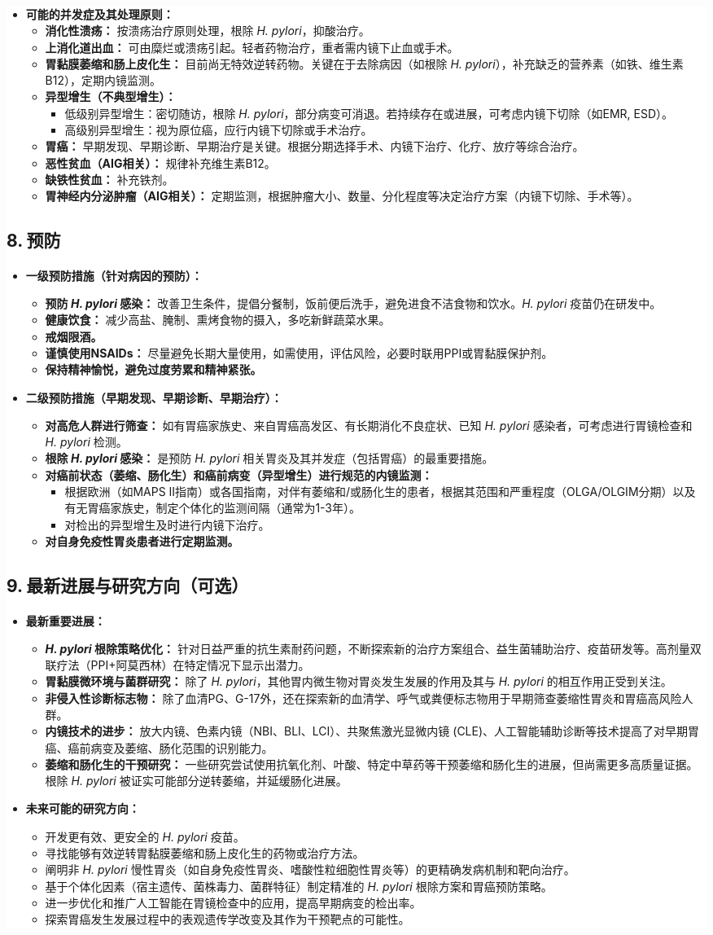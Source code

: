 * **可能的并发症及其处理原则：**
    * **消化性溃疡：** 按溃疡治疗原则处理，根除 *H. pylori*，抑酸治疗。
    * **上消化道出血：** 可由糜烂或溃疡引起。轻者药物治疗，重者需内镜下止血或手术。
    * **胃黏膜萎缩和肠上皮化生：** 目前尚无特效逆转药物。关键在于去除病因（如根除 *H. pylori*），补充缺乏的营养素（如铁、维生素B12），定期内镜监测。
    * **异型增生（不典型增生）：**
        * 低级别异型增生：密切随访，根除 *H. pylori*，部分病变可消退。若持续存在或进展，可考虑内镜下切除（如EMR, ESD）。
        * 高级别异型增生：视为原位癌，应行内镜下切除或手术治疗。
    * **胃癌：** 早期发现、早期诊断、早期治疗是关键。根据分期选择手术、内镜下治疗、化疗、放疗等综合治疗。
    * **恶性贫血（AIG相关）：** 规律补充维生素B12。
    * **缺铁性贫血：** 补充铁剂。
    * **胃神经内分泌肿瘤（AIG相关）：** 定期监测，根据肿瘤大小、数量、分化程度等决定治疗方案（内镜下切除、手术等）。

## 8. 预防

* **一级预防措施（针对病因的预防）：**
    * **预防 *H. pylori* 感染：** 改善卫生条件，提倡分餐制，饭前便后洗手，避免进食不洁食物和饮水。*H. pylori* 疫苗仍在研发中。
    * **健康饮食：** 减少高盐、腌制、熏烤食物的摄入，多吃新鲜蔬菜水果。
    * **戒烟限酒。**
    * **谨慎使用NSAIDs：** 尽量避免长期大量使用，如需使用，评估风险，必要时联用PPI或胃黏膜保护剂。
    * **保持精神愉悦，避免过度劳累和精神紧张。**

* **二级预防措施（早期发现、早期诊断、早期治疗）：**
    * **对高危人群进行筛查：** 如有胃癌家族史、来自胃癌高发区、有长期消化不良症状、已知 *H. pylori* 感染者，可考虑进行胃镜检查和 *H. pylori* 检测。
    * **根除 *H. pylori* 感染：** 是预防 *H. pylori* 相关胃炎及其并发症（包括胃癌）的最重要措施。
    * **对癌前状态（萎缩、肠化生）和癌前病变（异型增生）进行规范的内镜监测：**
        * 根据欧洲（如MAPS II指南）或各国指南，对伴有萎缩和/或肠化生的患者，根据其范围和严重程度（OLGA/OLGIM分期）以及有无胃癌家族史，制定个体化的监测间隔（通常为1-3年）。
        * 对检出的异型增生及时进行内镜下治疗。
    * **对自身免疫性胃炎患者进行定期监测。**

## 9. 最新进展与研究方向（可选）

* **最新重要进展：**
    * ***H. pylori* 根除策略优化：** 针对日益严重的抗生素耐药问题，不断探索新的治疗方案组合、益生菌辅助治疗、疫苗研发等。高剂量双联疗法（PPI+阿莫西林）在特定情况下显示出潜力。
    * **胃黏膜微环境与菌群研究：** 除了 *H. pylori*，其他胃内微生物对胃炎发生发展的作用及其与 *H. pylori* 的相互作用正受到关注。
    * **非侵入性诊断标志物：** 除了血清PG、G-17外，还在探索新的血清学、呼气或粪便标志物用于早期筛查萎缩性胃炎和胃癌高风险人群。
    * **内镜技术的进步：** 放大内镜、色素内镜（NBI、BLI、LCI）、共聚焦激光显微内镜 (CLE)、人工智能辅助诊断等技术提高了对早期胃癌、癌前病变及萎缩、肠化范围的识别能力。
    * **萎缩和肠化生的干预研究：** 一些研究尝试使用抗氧化剂、叶酸、特定中草药等干预萎缩和肠化生的进展，但尚需更多高质量证据。根除 *H. pylori* 被证实可能部分逆转萎缩，并延缓肠化进展。

* **未来可能的研究方向：**
    * 开发更有效、更安全的 *H. pylori* 疫苗。
    * 寻找能够有效逆转胃黏膜萎缩和肠上皮化生的药物或治疗方法。
    * 阐明非 *H. pylori* 慢性胃炎（如自身免疫性胃炎、嗜酸性粒细胞性胃炎等）的更精确发病机制和靶向治疗。
    * 基于个体化因素（宿主遗传、菌株毒力、菌群特征）制定精准的 *H. pylori* 根除方案和胃癌预防策略。
    * 进一步优化和推广人工智能在胃镜检查中的应用，提高早期病变的检出率。
    * 探索胃癌发生发展过程中的表观遗传学改变及其作为干预靶点的可能性。